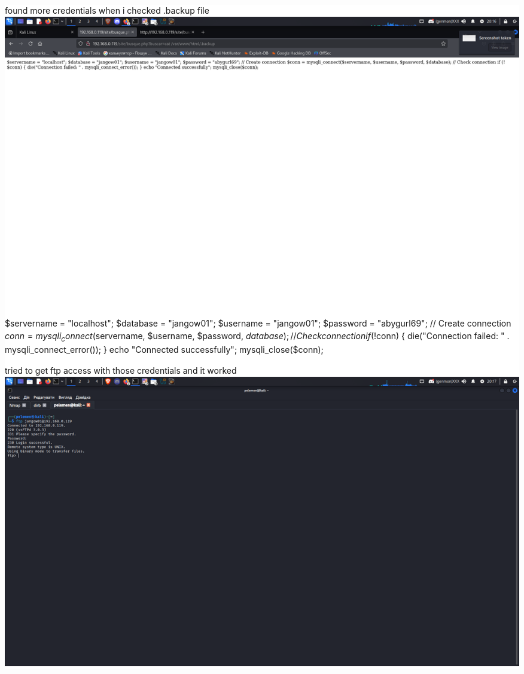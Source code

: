 found more credentials when i checked .backup file
<img src="Assets/image16.png" width="1000">

$servername = "localhost"; $database = "jangow01"; $username = "jangow01"; $password = "abygurl69"; // Create connection $conn = mysqli_connect($servername, $username, $password, $database); // Check connection if (!$conn) { die("Connection failed: " . mysqli_connect_error()); } echo "Connected successfully"; mysqli_close($conn);

tried to get ftp access with those credentials and it worked
<img src="Assets/image17.png" width="1000">
